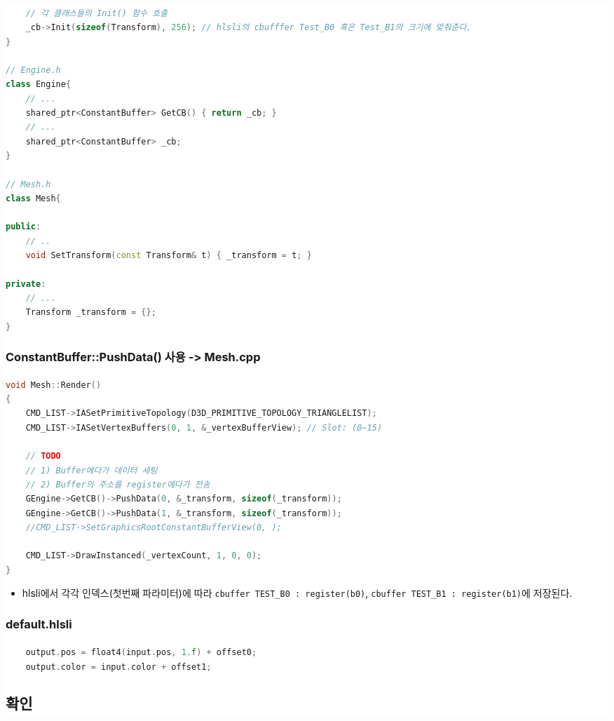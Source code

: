```cpp
	// 각 클래스들의 Init() 함수 호출
	_cb->Init(sizeof(Transform), 256); // hlsli의 cbufffer Test_B0 혹은 Test_B1의 크기에 맞춰준다.
}

// Engine.h
class Engine{
	// ...
	shared_ptr<ConstantBuffer> GetCB() { return _cb; }
	// ...
	shared_ptr<ConstantBuffer> _cb;
}

// Mesh.h
class Mesh{

public:
	// ..
	void SetTransform(const Transform& t) { _transform = t; }

private:
	// ...
	Transform _transform = {};
}
```

### ConstantBuffer::PushData() 사용 -> Mesh.cpp
```cpp
void Mesh::Render()
{
	CMD_LIST->IASetPrimitiveTopology(D3D_PRIMITIVE_TOPOLOGY_TRIANGLELIST);
	CMD_LIST->IASetVertexBuffers(0, 1, &_vertexBufferView); // Slot: (0~15)

	// TODO
	// 1) Buffer에다가 데이터 세팅
	// 2) Buffer의 주소를 register에다가 전송
	GEngine->GetCB()->PushData(0, &_transform, sizeof(_transform));
	GEngine->GetCB()->PushData(1, &_transform, sizeof(_transform));
	//CMD_LIST->SetGraphicsRootConstantBufferView(0, );

	CMD_LIST->DrawInstanced(_vertexCount, 1, 0, 0);
}
```
- hlsli에서 각각 인덱스(첫번째 파라미터)에 따라
  `cbuffer TEST_B0 : register(b0)`, `cbuffer TEST_B1 : register(b1)`에 저장된다.
### default.hlsli
```c
    output.pos = float4(input.pos, 1.f) + offset0;
    output.color = input.color + offset1;
```

## 확인
